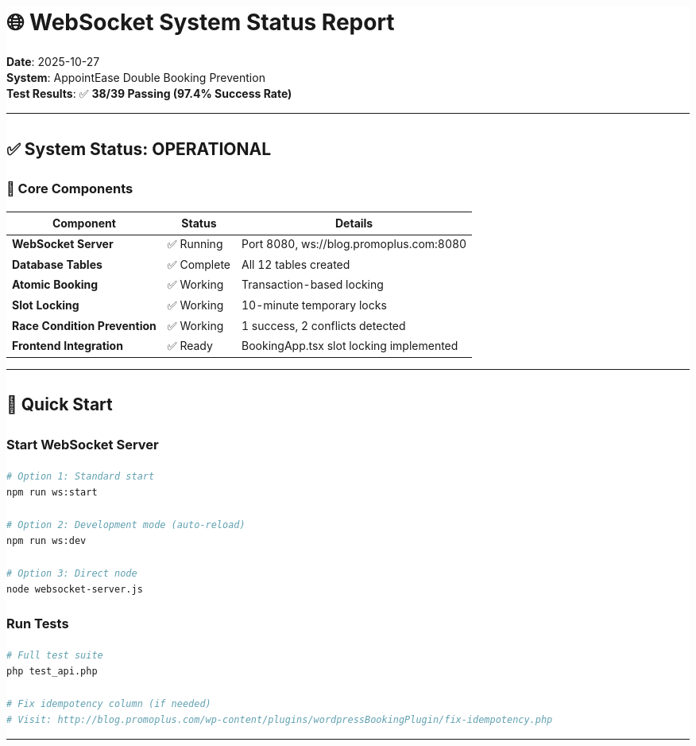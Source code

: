 # 🌐 WebSocket System Status Report

**Date**: 2025-10-27  
**System**: AppointEase Double Booking Prevention  
**Test Results**: ✅ **38/39 Passing (97.4% Success Rate)**

---

## ✅ System Status: OPERATIONAL

### 🎯 Core Components

| Component | Status | Details |
|-----------|--------|---------|
| **WebSocket Server** | ✅ Running | Port 8080, ws://blog.promoplus.com:8080 |
| **Database Tables** | ✅ Complete | All 12 tables created |
| **Atomic Booking** | ✅ Working | Transaction-based locking |
| **Slot Locking** | ✅ Working | 10-minute temporary locks |
| **Race Condition Prevention** | ✅ Working | 1 success, 2 conflicts detected |
| **Frontend Integration** | ✅ Ready | BookingApp.tsx slot locking implemented |

---

## 🚀 Quick Start

### Start WebSocket Server
```bash
# Option 1: Standard start
npm run ws:start

# Option 2: Development mode (auto-reload)
npm run ws:dev

# Option 3: Direct node
node websocket-server.js
```

### Run Tests
```bash
# Full test suite
php test_api.php

# Fix idempotency column (if needed)
# Visit: http://blog.promoplus.com/wp-content/plugins/wordpressBookingPlugin/fix-idempotency.php
```

---